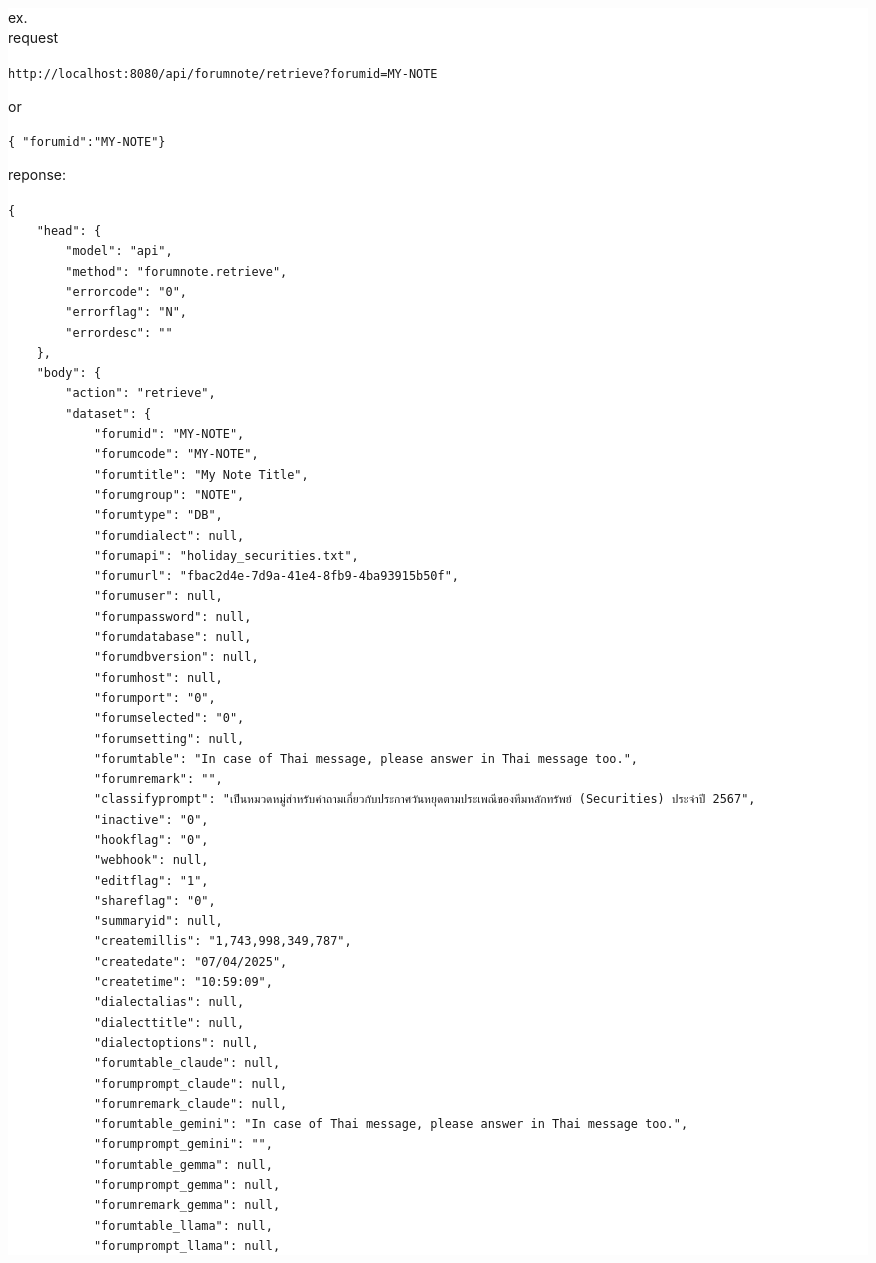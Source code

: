 ex. \
request
```
http://localhost:8080/api/forumnote/retrieve?forumid=MY-NOTE
```
or
```
{ "forumid":"MY-NOTE"}
```

reponse:
```
{
    "head": {
        "model": "api",
        "method": "forumnote.retrieve",
        "errorcode": "0",
        "errorflag": "N",
        "errordesc": ""
    },
    "body": {
        "action": "retrieve",
        "dataset": {
            "forumid": "MY-NOTE",
            "forumcode": "MY-NOTE",
            "forumtitle": "My Note Title",
            "forumgroup": "NOTE",
            "forumtype": "DB",
            "forumdialect": null,
            "forumapi": "holiday_securities.txt",
            "forumurl": "fbac2d4e-7d9a-41e4-8fb9-4ba93915b50f",
            "forumuser": null,
            "forumpassword": null,
            "forumdatabase": null,
            "forumdbversion": null,
            "forumhost": null,
            "forumport": "0",
            "forumselected": "0",
            "forumsetting": null,
            "forumtable": "In case of Thai message, please answer in Thai message too.",
            "forumremark": "",
            "classifyprompt": "เป็นหมวดหมู่สำหรับคำถามเกี่ยวกับประกาศวันหยุดตามประเพณีของทีมหลักทรัพย์ (Securities) ประจำปี 2567",
            "inactive": "0",
            "hookflag": "0",
            "webhook": null,
            "editflag": "1",
            "shareflag": "0",
            "summaryid": null,
            "createmillis": "1,743,998,349,787",
            "createdate": "07/04/2025",
            "createtime": "10:59:09",
            "dialectalias": null,
            "dialecttitle": null,
            "dialectoptions": null,
            "forumtable_claude": null,
            "forumprompt_claude": null,
            "forumremark_claude": null,
            "forumtable_gemini": "In case of Thai message, please answer in Thai message too.",
            "forumprompt_gemini": "",
            "forumtable_gemma": null,
            "forumprompt_gemma": null,
            "forumremark_gemma": null,
            "forumtable_llama": null,
            "forumprompt_llama": null,
```